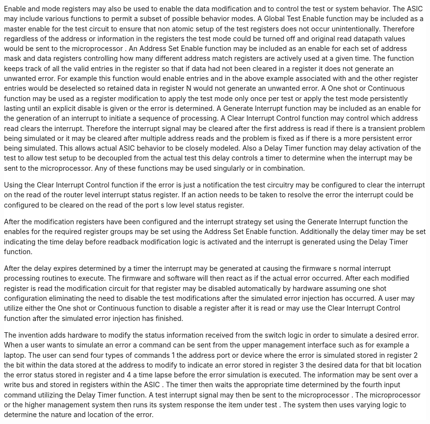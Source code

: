 Enable and mode registers may also be used to enable the data modification and to control the test or system behavior. The ASIC may include various functions to permit a subset of possible behavior modes. A Global Test Enable function may be included as a master enable for the test circuit to ensure that non atomic setup of the test registers does not occur unintentionally. Therefore regardless of the address or information in the registers the test mode could be turned off and original read datapath values would be sent to the microprocessor . An Address Set Enable function may be included as an enable for each set of address mask and data registers controlling how many different address match registers are actively used at a given time. The function keeps track of all the valid entries in the register so that if data had not been cleared in a register it does not generate an unwanted error. For example this function would enable entries and in the above example associated with and the other register entries would be deselected so retained data in register N would not generate an unwanted error. A One shot or Continuous function may be used as a register modification to apply the test mode only once per test or apply the test mode persistently lasting until an explicit disable is given or the error is determined. A Generate Interrupt function may be included as an enable for the generation of an interrupt to initiate a sequence of processing. A Clear Interrupt Control function may control which address read clears the interrupt. Therefore the interrupt signal may be cleared after the first address is read if there is a transient problem being simulated or it may be cleared after multiple address reads and the problem is fixed as if there is a more persistent error being simulated. This allows actual ASIC behavior to be closely modeled. Also a Delay Timer function may delay activation of the test to allow test setup to be decoupled from the actual test this delay controls a timer to determine when the interrupt may be sent to the microprocessor. Any of these functions may be used singularly or in combination.

Using the Clear Interrupt Control function if the error is just a notification the test circuitry may be configured to clear the interrupt on the read of the router level interrupt status register. If an action needs to be taken to resolve the error the interrupt could be configured to be cleared on the read of the port s low level status register.

After the modification registers have been configured and the interrupt strategy set using the Generate Interrupt function the enables for the required register groups may be set using the Address Set Enable function. Additionally the delay timer may be set indicating the time delay before readback modification logic is activated and the interrupt is generated using the Delay Timer function.

After the delay expires determined by a timer the interrupt may be generated at causing the firmware s normal interrupt processing routines to execute. The firmware and software will then react as if the actual error occurred. After each modified register is read the modification circuit for that register may be disabled automatically by hardware assuming one shot configuration eliminating the need to disable the test modifications after the simulated error injection has occurred. A user may utilize either the One shot or Continuous function to disable a register after it is read or may use the Clear Interrupt Control function after the simulated error injection has finished.

The invention adds hardware to modify the status information received from the switch logic in order to simulate a desired error. When a user wants to simulate an error a command can be sent from the upper management interface such as for example a laptop. The user can send four types of commands 1 the address port or device where the error is simulated stored in register 2 the bit within the data stored at the address to modify to indicate an error stored in register 3 the desired data for that bit location the error status stored in register and 4 a time lapse before the error simulation is executed. The information may be sent over a write bus and stored in registers within the ASIC . The timer then waits the appropriate time determined by the fourth input command utilizing the Delay Timer function. A test interrupt signal may then be sent to the microprocessor . The microprocessor or the higher management system then runs its system response the item under test . The system then uses varying logic to determine the nature and location of the error.
